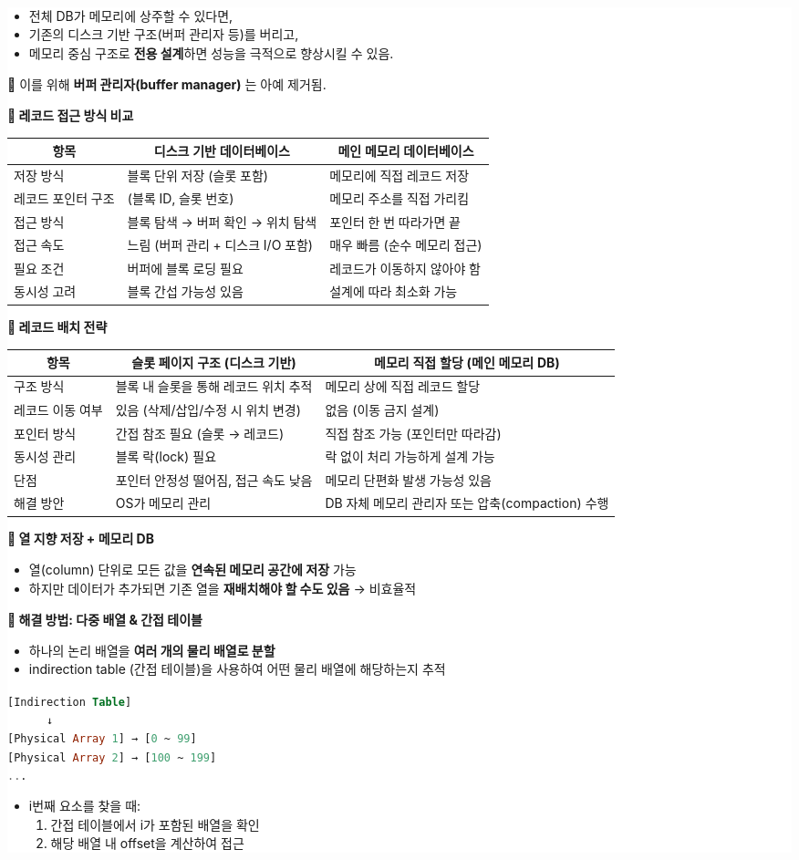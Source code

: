 - 전체 DB가 메모리에 상주할 수 있다면,
- 기존의 디스크 기반 구조(버퍼 관리자 등)를 버리고,
- 메모리 중심 구조로 **전용 설계**하면 성능을 극적으로 향상시킬 수 있음.

📌 이를 위해 **버퍼 관리자(buffer manager)** 는 아예 제거됨.

**📌 레코드 접근 방식 비교**

| **항목** | **디스크 기반 데이터베이스** | **메인 메모리 데이터베이스** |
| --- | --- | --- |
| 저장 방식 | 블록 단위 저장 (슬롯 포함) | 메모리에 직접 레코드 저장 |
| 레코드 포인터 구조 | (블록 ID, 슬롯 번호) | 메모리 주소를 직접 가리킴 |
| 접근 방식 | 블록 탐색 → 버퍼 확인 → 위치 탐색 | 포인터 한 번 따라가면 끝 |
| 접근 속도 | 느림 (버퍼 관리 + 디스크 I/O 포함) | 매우 빠름 (순수 메모리 접근) |
| 필요 조건 | 버퍼에 블록 로딩 필요 | 레코드가 이동하지 않아야 함 |
| 동시성 고려 | 블록 간섭 가능성 있음 | 설계에 따라 최소화 가능 |

**🧱 레코드 배치 전략**

| **항목** | **슬롯 페이지 구조 (디스크 기반)** | **메모리 직접 할당 (메인 메모리 DB)** |
| --- | --- | --- |
| 구조 방식 | 블록 내 슬롯을 통해 레코드 위치 추적 | 메모리 상에 직접 레코드 할당 |
| 레코드 이동 여부 | 있음 (삭제/삽입/수정 시 위치 변경) | 없음 (이동 금지 설계) |
| 포인터 방식 | 간접 참조 필요 (슬롯 → 레코드) | 직접 참조 가능 (포인터만 따라감) |
| 동시성 관리 | 블록 락(lock) 필요 | 락 없이 처리 가능하게 설계 가능 |
| 단점 | 포인터 안정성 떨어짐, 접근 속도 낮음 | 메모리 단편화 발생 가능성 있음 |
| 해결 방안 | OS가 메모리 관리 | DB 자체 메모리 관리자 또는 압축(compaction) 수행 |

**🧬 열 지향 저장 + 메모리 DB**

- 열(column) 단위로 모든 값을 **연속된 메모리 공간에 저장** 가능
- 하지만 데이터가 추가되면 기존 열을 **재배치해야 할 수도 있음** → 비효율적

**🔁 해결 방법: 다중 배열 & 간접 테이블**

- 하나의 논리 배열을 **여러 개의 물리 배열로 분할**
- indirection table (간접 테이블)을 사용하여 어떤 물리 배열에 해당하는지 추적

```sql
[Indirection Table]
      ↓
[Physical Array 1] → [0 ~ 99]
[Physical Array 2] → [100 ~ 199]
...
```

- i번째 요소를 찾을 때:
    1. 간접 테이블에서 i가 포함된 배열을 확인
    2. 해당 배열 내 offset을 계산하여 접근
